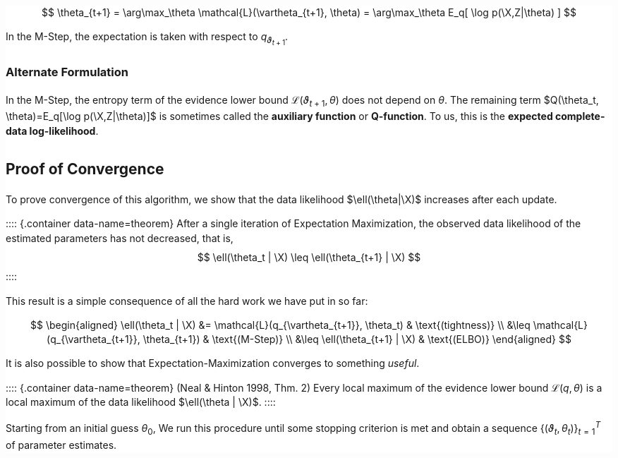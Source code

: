$$
\theta_{t+1}
= \arg\max_\theta \mathcal{L}(\vartheta_{t+1}, \theta)
= \arg\max_\theta E_q[ \log p(\X,Z|\theta) ]
$$
</div>

In the M-Step, the expectation is taken with respect to $q_{\vartheta_{t+1}}$.

### Alternate Formulation

In the M-Step, the entropy term of the evidence lower bound $\mathcal{L}(\vartheta_{t+1}, \theta)$ does not depend on $\theta$.  The remaining term $Q(\theta_t, \theta)=E_q[\log p(\X,Z|\theta)]$ is sometimes called the **auxiliary function** or **Q-function**.  To us, this is the **expected complete-data log-likelihood**.


## Proof of Convergence

To prove convergence of this algorithm, we show that the data likelihood $\ell(\theta|\X)$ increases after each update.


:::: {.container data-name=theorem} 
After a single iteration of Expectation Maximization, the observed data likelihood of the estimated parameters has not decreased, that is,
    $$
    \ell(\theta_t | \X) \leq \ell(\theta_{t+1} | \X)
    $$
::::

This result is a simple consequence of all the hard work we have put in so far:

$$
\begin{aligned}
\ell(\theta_t | \X)
&= \mathcal{L}(q_{\vartheta_{t+1}}, \theta_t)           
    & \text{(tightness)} \\
&\leq \mathcal{L}(q_{\vartheta_{t+1}}, \theta_{t+1})  
    & \text{(M-Step)} \\
&\leq \ell(\theta_{t+1} | \X)                         
    & \text{(ELBO)}
\end{aligned}
$$

It is also possible to show that Expectation-Maximization converges to something *useful*.  


:::: {.container data-name=theorem}
(Neal \& Hinton 1998, Thm. 2) Every local maximum of the evidence lower bound $\mathcal{L}(q, \theta)$ is a local maximum of the data likelihood $\ell(\theta | \X)$.
::::

Starting from an initial guess $\theta_0$, We run this procedure until some stopping criterion is met and obtain a sequence $\{ (\vartheta_t, \theta_t) \}_{t=1}^T$ of parameter estimates.
